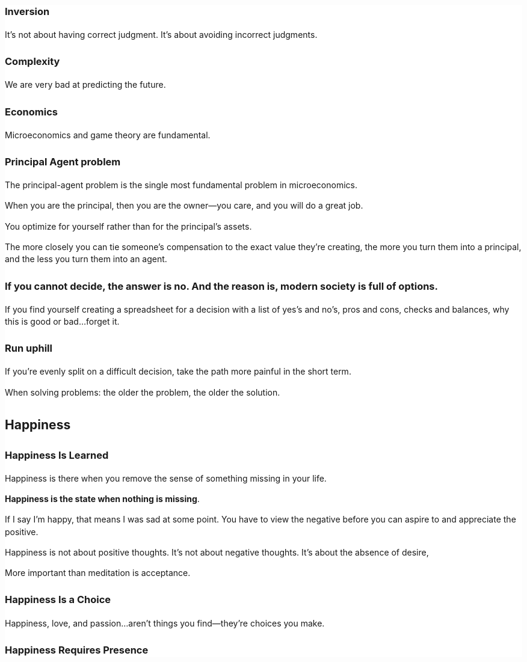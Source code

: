 ### Inversion

It’s not about having correct judgment. It’s about avoiding incorrect judgments.

### Complexity

We are very bad at predicting the future.

### Economics

Microeconomics and game theory are fundamental.

### Principal Agent problem

The principal-agent problem is the single most fundamental problem in microeconomics.

When you are the principal, then you are the owner—you care, and you will do a great job.

You optimize for yourself rather than for the principal’s assets.

The more closely you can tie someone’s compensation to the exact value they’re creating, the more you turn them into a principal, and the less you turn them into an agent.

### If you cannot decide, the answer is no. And the reason is, modern society is full of options.

If you find yourself creating a spreadsheet for a decision with a list of yes’s and no’s, pros and cons, checks and balances, why this is good or bad…forget it.

### Run uphill

If you’re evenly split on a difficult decision, take the path more painful in the short term.

When solving problems: the older the problem, the older the solution.

## Happiness

### Happiness Is Learned

Happiness is there when you remove the sense of something missing in your life.

**Happiness is the state when nothing is missing**.

If I say I’m happy, that means I was sad at some point. You have to view the negative before you can aspire to and appreciate the positive.

Happiness is not about positive thoughts. It’s not about negative thoughts. It’s about the absence of desire,

More important than meditation is acceptance.

### Happiness Is a Choice

Happiness, love, and passion…aren’t things you find—they’re choices you make.

### Happiness Requires Presence
